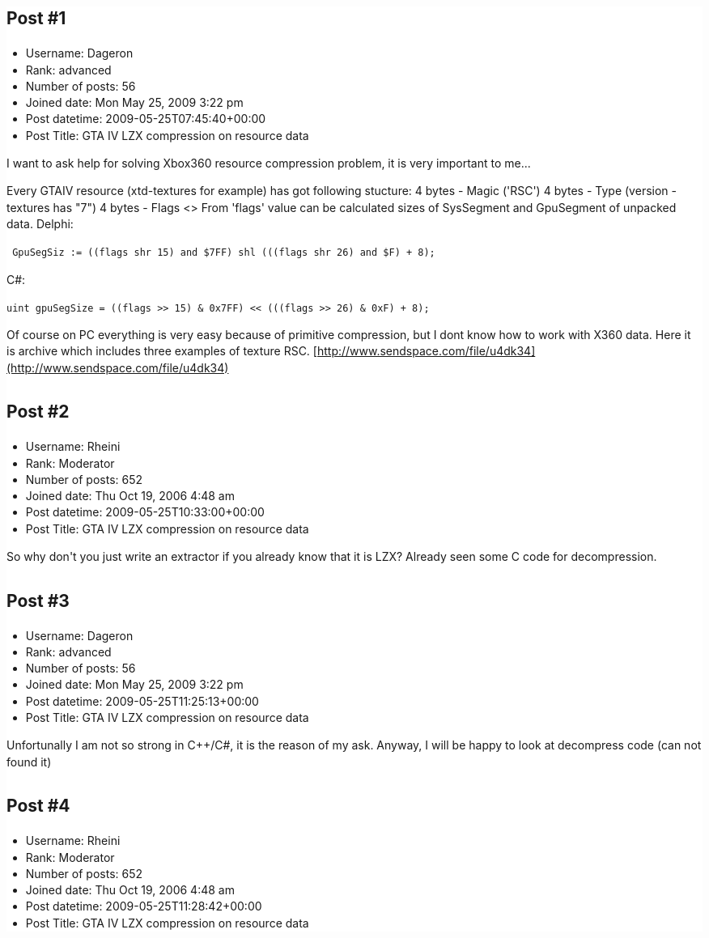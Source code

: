 ## Post #1
- Username: Dageron
- Rank: advanced
- Number of posts: 56
- Joined date: Mon May 25, 2009 3:22 pm
- Post datetime: 2009-05-25T07:45:40+00:00
- Post Title: GTA IV LZX compression on resource data

I want to ask help for solving Xbox360 resource compression problem, it is very important to me... 

Every GTAIV resource (xtd-textures for example) has got following stucture:
4 bytes - Magic ('RSC')
4 bytes - Type (version - textures has "7")
4 bytes - Flags
<<Data in ZLIB on PC and LZX on XBox360>>
From 'flags' value can be calculated sizes of SysSegment and GpuSegment of unpacked data.
Delphi:

```
 GpuSegSiz := ((flags shr 15) and $7FF) shl (((flags shr 26) and $F) + 8);

```

C#:

```
uint gpuSegSize = ((flags >> 15) & 0x7FF) << (((flags >> 26) & 0xF) + 8);

```

Of course on PC everything is very easy because of primitive compression, but I dont know how to work with X360 data. Here it is archive which includes three examples of texture RSC.
[http://www.sendspace.com/file/u4dk34](http://www.sendspace.com/file/u4dk34)
## Post #2
- Username: Rheini
- Rank: Moderator
- Number of posts: 652
- Joined date: Thu Oct 19, 2006 4:48 am
- Post datetime: 2009-05-25T10:33:00+00:00
- Post Title: GTA IV LZX compression on resource data

So why don't you just write an extractor if you already know that it is LZX?
Already seen some C code for decompression.
## Post #3
- Username: Dageron
- Rank: advanced
- Number of posts: 56
- Joined date: Mon May 25, 2009 3:22 pm
- Post datetime: 2009-05-25T11:25:13+00:00
- Post Title: GTA IV LZX compression on resource data

Unfortunally I am not so strong in C++/C#, it is the reason of my ask. 
Anyway, I will be happy to look at decompress code (can not found it)
## Post #4
- Username: Rheini
- Rank: Moderator
- Number of posts: 652
- Joined date: Thu Oct 19, 2006 4:48 am
- Post datetime: 2009-05-25T11:28:42+00:00
- Post Title: GTA IV LZX compression on resource data

